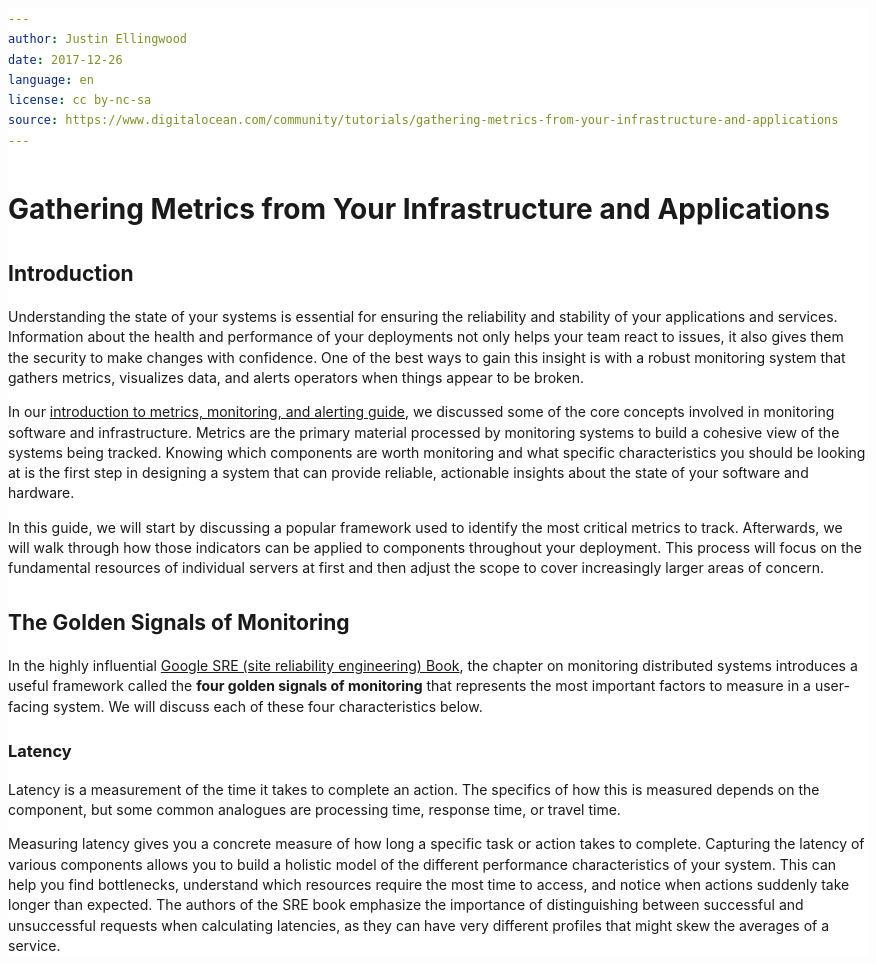```yaml
---
author: Justin Ellingwood
date: 2017-12-26
language: en
license: cc by-nc-sa
source: https://www.digitalocean.com/community/tutorials/gathering-metrics-from-your-infrastructure-and-applications
---
```


# Gathering Metrics from Your Infrastructure and Applications

## Introduction

Understanding the state of your systems is essential for ensuring the reliability and stability of your applications and services. Information about the health and performance of your deployments not only helps your team react to issues, it also gives them the security to make changes with confidence. One of the best ways to gain this insight is with a robust monitoring system that gathers metrics, visualizes data, and alerts operators when things appear to be broken.

In our [introduction to metrics, monitoring, and alerting guide](an-introduction-to-metrics-monitoring-and-alerting), we discussed some of the core concepts involved in monitoring software and infrastructure. Metrics are the primary material processed by monitoring systems to build a cohesive view of the systems being tracked. Knowing which components are worth monitoring and what specific characteristics you should be looking at is the first step in designing a system that can provide reliable, actionable insights about the state of your software and hardware.

In this guide, we will start by discussing a popular framework used to identify the most critical metrics to track. Afterwards, we will walk through how those indicators can be applied to components throughout your deployment. This process will focus on the fundamental resources of individual servers at first and then adjust the scope to cover increasingly larger areas of concern.

## The Golden Signals of Monitoring

In the highly influential [Google SRE (site reliability engineering) Book](https://landing.google.com/sre/book.html), the chapter on monitoring distributed systems introduces a useful framework called the **four golden signals of monitoring** that represents the most important factors to measure in a user-facing system. We will discuss each of these four characteristics below.

### Latency

Latency is a measurement of the time it takes to complete an action. The specifics of how this is measured depends on the component, but some common analogues are processing time, response time, or travel time.

Measuring latency gives you a concrete measure of how long a specific task or action takes to complete. Capturing the latency of various components allows you to build a holistic model of the different performance characteristics of your system. This can help you find bottlenecks, understand which resources require the most time to access, and notice when actions suddenly take longer than expected. The authors of the SRE book emphasize the importance of distinguishing between successful and unsuccessful requests when calculating latencies, as they can have very different profiles that might skew the averages of a service.
